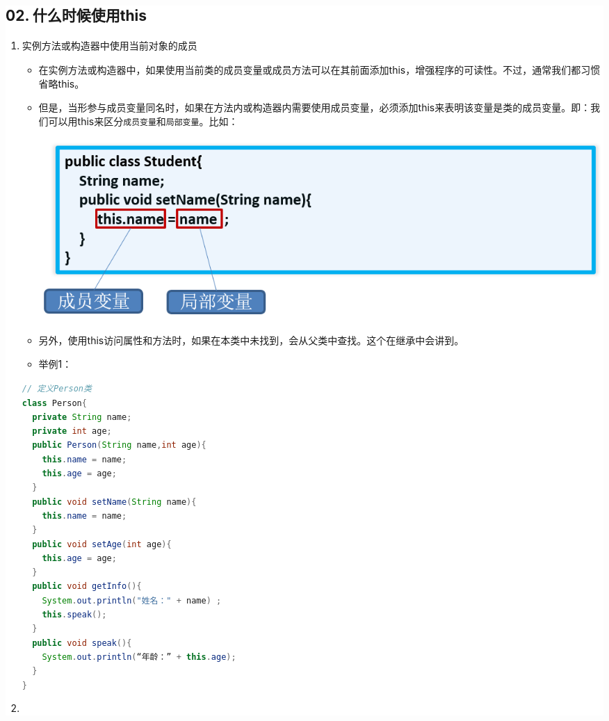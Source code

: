 ## 02. 什么时候使用this

1. 实例方法或构造器中使用当前对象的成员

   - 在实例方法或构造器中，如果使用当前类的成员变量或成员方法可以在其前面添加this，增强程序的可读性。不过，通常我们都习惯省略this。

   - 但是，当形参与成员变量同名时，如果在方法内或构造器内需要使用成员变量，必须添加this来表明该变量是类的成员变量。即：我们可以用this来区分`成员变量`和`局部变量`。比如：

     ![image-20220503102947013](assets/image-20220503102947013.png)

   - 另外，使用this访问属性和方法时，如果在本类中未找到，会从父类中查找。这个在继承中会讲到。
   - 举例1：

   ```java
   // 定义Person类
   class Person{		
     private String name;	
     private int age;			
     public Person(String name,int age){	
       this.name = name;   
       this.age = age;  
     }
     public void setName(String name){
       this.name = name;
     }
     public void setAge(int age){
       this.age = age;
     }
     public void getInfo(){	
       System.out.println("姓名：" + name) ;
       this.speak();
     }
     public void speak(){
       System.out.println(“年龄：” + this.age);	
     }
   }
   ```

   

2. 













